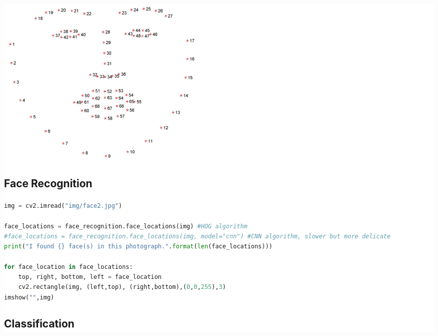 <img src="images/200131_facial_landmarks_68markup.jpg" alt="200131_facial_landmarks_68markup" style="zoom:50%;" />

## Face Recognition

```python
img = cv2.imread("img/face2.jpg")

face_locations = face_recognition.face_locations(img) #HOG algorithm
#face_locations = face_recognition.face_locations(img, model="cnn") #CNN algorithm, slower but more delicate
print("I found {} face(s) in this photograph.".format(len(face_locations)))

for face_location in face_locations:
    top, right, bottom, left = face_location
    cv2.rectangle(img, (left,top), (right,bottom),(0,0,255),3)
imshow("",img)
```

## Classification
